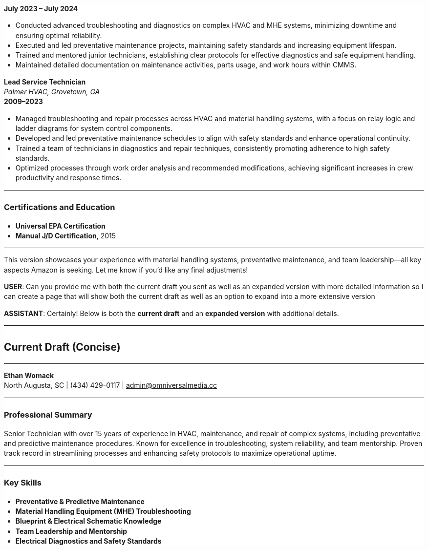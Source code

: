 **July 2023 – July 2024**  
- Conducted advanced troubleshooting and diagnostics on complex HVAC and MHE systems, minimizing downtime and ensuring optimal reliability.
- Executed and led preventative maintenance projects, maintaining safety standards and increasing equipment lifespan.
- Trained and mentored junior technicians, establishing clear protocols for effective diagnostics and safe equipment handling.
- Maintained detailed documentation on maintenance activities, parts usage, and work hours within CMMS.

**Lead Service Technician**  
*Palmer HVAC, Grovetown, GA*  
**2009–2023**  
- Managed troubleshooting and repair processes across HVAC and material handling systems, with a focus on relay logic and ladder diagrams for system control components.
- Developed and led preventative maintenance schedules to align with safety standards and enhance operational continuity.
- Trained a team of technicians in diagnostics and repair techniques, consistently promoting adherence to high safety standards.
- Optimized processes through work order analysis and recommended modifications, achieving significant increases in crew productivity and response times.

---

### **Certifications and Education**  
- **Universal EPA Certification**
- **Manual J/D Certification**, 2015  

---

This version showcases your experience with material handling systems, preventative maintenance, and team leadership—all key aspects Amazon is seeking. Let me know if you’d like any final adjustments!

**USER**: Can you provide me with both the current draft you sent as well as an expanded version with more detailed information so I can create a page that will show both the current draft as well as an option to expand into a more extensive version 

**ASSISTANT**: Certainly! Below is both the **current draft** and an **expanded version** with additional details.

---

## Current Draft (Concise)

---

**Ethan Womack**  
North Augusta, SC | (434) 429-0117 | admin@omniversalmedia.cc  

---

### **Professional Summary**  
Senior Technician with over 15 years of experience in HVAC, maintenance, and repair of complex systems, including preventative and predictive maintenance procedures. Known for excellence in troubleshooting, system reliability, and team mentorship. Proven track record in streamlining processes and enhancing safety protocols to maximize operational uptime.

---

### **Key Skills**  
- **Preventative & Predictive Maintenance**
- **Material Handling Equipment (MHE) Troubleshooting**
- **Blueprint & Electrical Schematic Knowledge**
- **Team Leadership and Mentorship**
- **Electrical Diagnostics and Safety Standards**